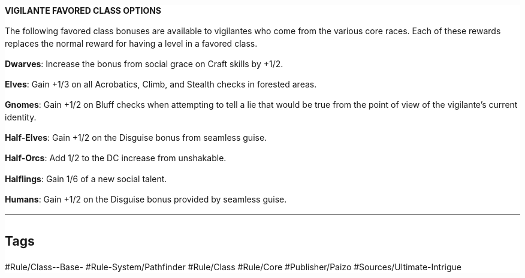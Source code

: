 **VIGILANTE FAVORED CLASS OPTIONS** 

The following favored class bonuses are available to vigilantes who come from the various core races. Each of these rewards replaces the normal reward for having a level in a favored class. 

**Dwarves**: Increase the bonus from social grace on Craft skills by +1/2. 

**Elves**: Gain +1/3 on all Acrobatics, Climb, and Stealth checks in forested areas. 

**Gnomes**: Gain +1/2 on Bluff checks when attempting to tell a lie that would be true from the point of view of the vigilante’s current identity. 

**Half-Elves**: Gain +1/2 on the Disguise bonus from seamless guise. 

**Half-Orcs**: Add 1/2 to the DC increase from unshakable. 

**Halflings**: Gain 1/6 of a new social talent. 

**Humans**: Gain +1/2 on the Disguise bonus provided by seamless guise.


---
## Tags
#Rule/Class--Base- #Rule-System/Pathfinder #Rule/Class #Rule/Core #Publisher/Paizo #Sources/Ultimate-Intrigue

